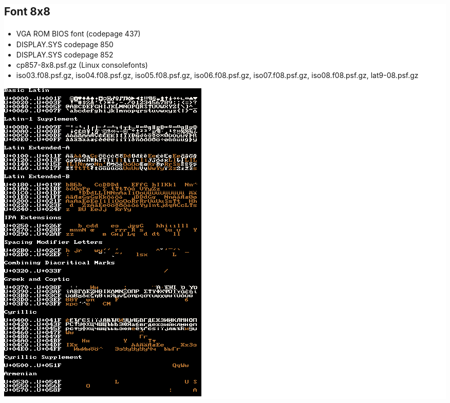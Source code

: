 ## Font 8x8


* VGA ROM BIOS font (codepage 437)
* DISPLAY.SYS codepage 850
* DISPLAY.SYS codepage 852
* cp857-8x8.psf.gz (Linux consolefonts)
* iso03.f08.psf.gz, iso04.f08.psf.gz, iso05.f08.psf.gz, iso06.f08.psf.gz, iso07.f08.psf.gz, iso08.f08.psf.gz, lat9-08.psf.gz


![Font 8x8 coverage](coverage-8x8-0.png)